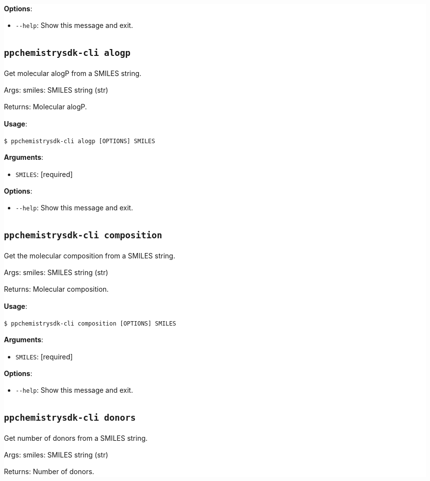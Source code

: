 **Options**:

* `--help`: Show this message and exit.

## `ppchemistrysdk-cli alogp`

Get molecular alogP from a SMILES string.

Args:
smiles: SMILES string (str)

Returns:
Molecular alogP.

**Usage**:

```console
$ ppchemistrysdk-cli alogp [OPTIONS] SMILES
```

**Arguments**:

* `SMILES`: [required]

**Options**:

* `--help`: Show this message and exit.

## `ppchemistrysdk-cli composition`

Get the molecular composition from a SMILES string.

Args:
smiles: SMILES string (str)

Returns:
Molecular composition.

**Usage**:

```console
$ ppchemistrysdk-cli composition [OPTIONS] SMILES
```

**Arguments**:

* `SMILES`: [required]

**Options**:

* `--help`: Show this message and exit.

## `ppchemistrysdk-cli donors`

Get number of donors from a SMILES string.

Args:
smiles: SMILES string (str)

Returns:
Number of donors.
